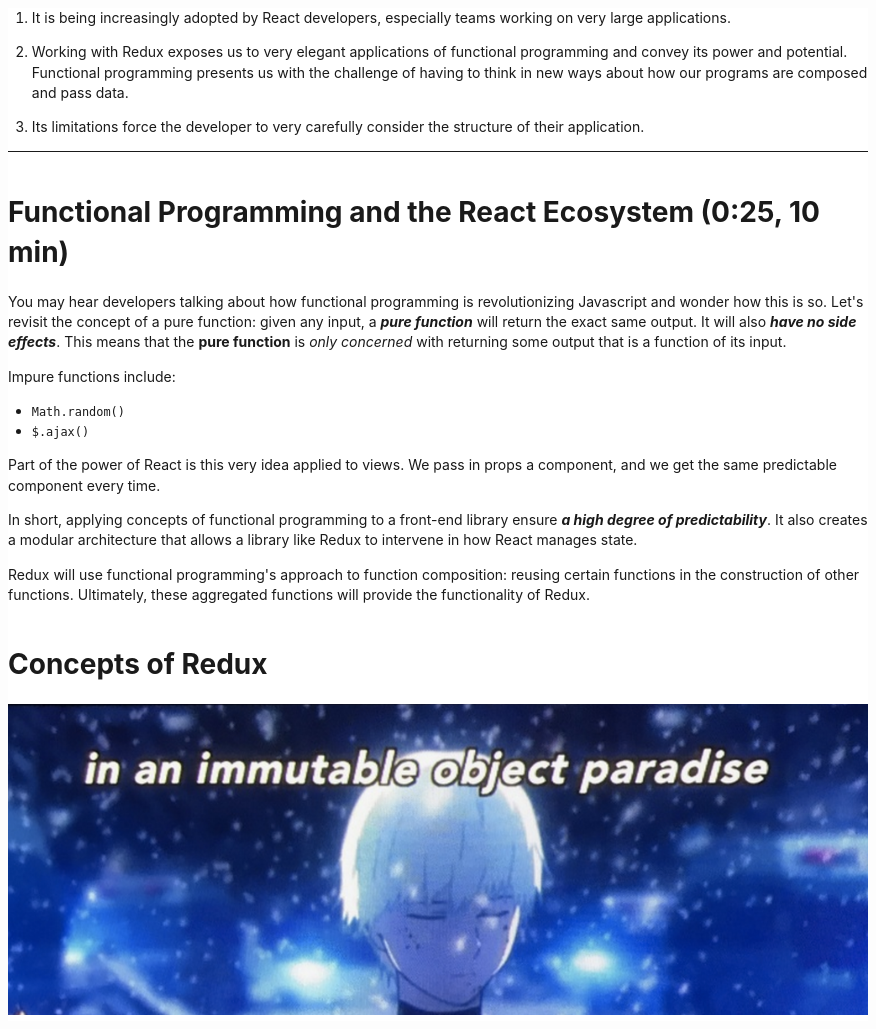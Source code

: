 1. It is being increasingly adopted by React developers, especially teams working on very large applications.

2. Working with Redux exposes us to very elegant applications of functional programming and convey its power and potential.
Functional programming presents us with the challenge of having to think in new ways about how our programs are composed and pass data.

3. Its limitations force the developer to very carefully consider the structure of their application.

---

# Functional Programming and the React Ecosystem (0:25, 10 min)

You may hear developers talking about how functional programming is revolutionizing Javascript and wonder how this is so.
Let's revisit the concept of a pure function: given any input, a ***pure function*** will return the exact same output.
It will also ***have no side effects***.
This means that the **pure function** is *only concerned* with returning some output that is a function of its input.

Impure functions include:
  - `Math.random()`
  - `$.ajax()`

Part of the power of React is this very idea applied to views. We pass in props a component, and we get the same predictable component every time.

In short, applying concepts of functional programming to a front-end library ensure ***a high degree of predictability***.
It also creates a modular architecture that allows a library like Redux to intervene in how React manages state.

Redux will use functional programming's approach to function composition: reusing certain functions in the construction of other functions.
Ultimately, these aggregated functions will provide the functionality of Redux.

# Concepts of Redux

![Tokyo Ghoul Screenshot, Immutable Object Paradise](./immutable.png)
